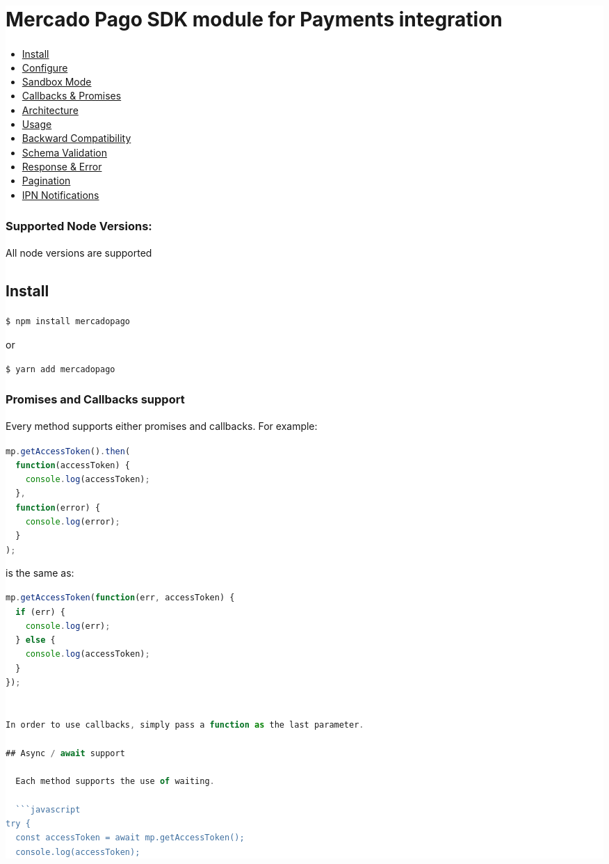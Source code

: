 # Mercado Pago SDK module for Payments integration

* [Install](#bookmark_install)
* [Configure](#bookmark_configure)
* [Sandbox Mode](#bookmark_sandbox_mode)
* [Callbacks & Promises](#bookmark_callbacks_&_promises)
* [Architecture](#bookmark_architecture)
* [Usage](#bookmark_usage)
* [Backward Compatibility](#bookmark_backward_compatibility)
* [Schema Validation](#bookmark_schema_validation)
* [Response & Error](#bookmark_response_&_error)
* [Pagination](#bookmark_pagination)
* [IPN Notifications](#bookmark_IPN_notifications)

### Supported Node Versions:

All node versions are supported

## Install

```
$ npm install mercadopago
```

or

```
$ yarn add mercadopago
```

### Promises and Callbacks support

Every method supports either promises and callbacks. For example:

```javascript
mp.getAccessToken().then(
  function(accessToken) {
    console.log(accessToken);
  },
  function(error) {
    console.log(error);
  }
);
```
is the same as:

```javascript
mp.getAccessToken(function(err, accessToken) {
  if (err) {
    console.log(err);
  } else {
    console.log(accessToken);
  }
});


In order to use callbacks, simply pass a function as the last parameter.

## Async / await support

  Each method supports the use of waiting.

  ```javascript
try {
  const accessToken = await mp.getAccessToken();
  console.log(accessToken);
```